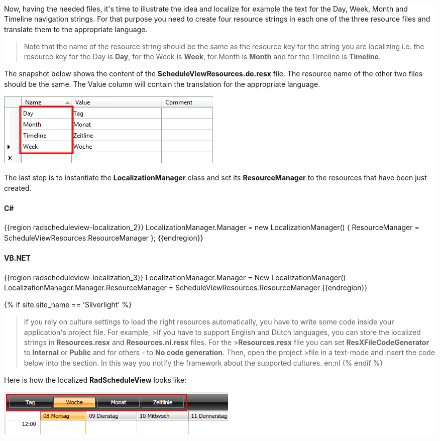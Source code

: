 Now, having the needed files, it's time to illustrate the idea and localize for example the text for the Day, Week, Month and Timeline navigation strings. For that purpose you need to create four resource strings in each one of the three resource files and translate them to the appropriate language.

>Note that the name of the resource string should be the same as the resource key for the string you are localizing i.e. the resource key for the Day is __Day__, for the Week is __Week__, for Month is __Month__ and for the Timeline is __Timeline__.

The snapshot below shows the content of the __ScheduleViewResources.de.resx__ file. The resource name of the other two files should be the same. The Value column will contain the translation for the appropriate language.

![RadScheduleView Localization3](images/radscheduleview_localization03.png)

The last step is to instantiate the __LocalizationManager__ class and set its __ResourceManager__ to the resources that have been just created.

#### __C#__

{{region radscheduleview-localization_2}}
	LocalizationManager.Manager = new LocalizationManager()
	{
	   ResourceManager = ScheduleViewResources.ResourceManager
	};
{{endregion}}

#### __VB.NET__

{{region radscheduleview-localization_3}}
	LocalizationManager.Manager = New LocalizationManager()
	LocalizationManager.Manager.ResourceManager = ScheduleViewResources.ResourceManager
{{endregion}}

{% if site.site_name == 'Silverlight' %}
>If you rely on culture settings to load the right resources automatically, you have to write some code inside your application's project file. For example, >if you have to support English and Dutch languages, you can store the localized strings in __Resources.resx__ and __Resources.nl.resx__ files. For the >__Resources.resx__ file you can set __ResXFileCodeGenerator__ to __Internal__ or __Public__ and for others - to __No code generation__. Then, open the project >file in a text-mode and insert the code below into the __<PropertyGroup>__ section. In this way you notify the framework about the supported cultures.
> <SupportedCultures>en;nl</SupportedCultures>
{% endif %}

Here is how the localized __RadScheduleView__ looks like:

![RadScheduleView Localization 06](images/radscheduleview_localization05.png)
